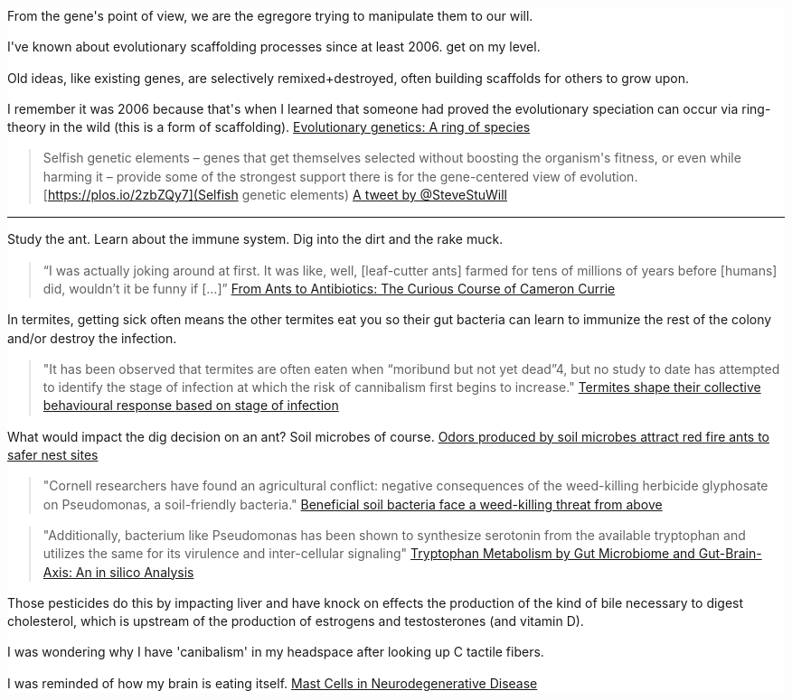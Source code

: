 From the gene's point of view, we are the egregore trying to manipulate them to our will.

I've known about evolutionary scaffolding processes since at least 2006.
get on my level.

Old ideas, like existing genes, are selectively remixed+destroyed, often building scaffolds for others to grow upon.

I remember it was 2006 because that's when I learned that someone had proved the evolutionary speciation can occur via ring-theory in the wild (this is a form of scaffolding).
[Evolutionary genetics: A ring of species](https://www.nature.com/articles/6800679)

> Selfish genetic elements – genes that get themselves selected without boosting the organism's fitness, or even while harming it – provide some of the strongest support there is for the gene-centered view of evolution. [https://plos.io/2zbZQy7](Selfish genetic elements)
[A tweet by @SteveStuWill](https://twitter.com/SteveStuWill/status/1063951133398327297)

----

Study the ant. Learn about the immune system. Dig into the dirt and the rake muck.

> “I was actually joking around at first. It was like, well, [leaf-cutter ants] farmed for tens of millions of years before [humans] did, wouldn’t it be funny if [...]” [From Ants to Antibiotics:
The Curious Course of Cameron Currie](https://commonfund.nih.gov/arra/currie)

In termites, getting sick often means the other termites eat you so their gut bacteria can learn to immunize the rest of the colony and/or destroy the infection.

> "It has been observed that termites are often eaten when “moribund but not yet dead”4, but no study to date has attempted to identify the stage of infection at which the risk of cannibalism first begins to increase."
[Termites shape their collective behavioural response based on stage of infection](https://ncbi.nlm.nih.gov/pmc/articles/PMC6158180/)

What would impact the dig decision on an ant? Soil microbes of course.
[Odors produced by soil microbes attract red fire ants to safer nest sites](https://www.sciencedaily.com/releases/2020/09/200910150326.htm)

> "Cornell researchers have found an agricultural conflict: negative consequences of the weed-killing herbicide glyphosate on Pseudomonas, a soil-friendly bacteria."
[Beneficial soil bacteria face a weed-killing threat from above](https://news.cornell.edu/stories/2017/06/aristildeglyphosate)

> "Additionally, bacterium like Pseudomonas has been shown to synthesize serotonin from the available tryptophan and utilizes the same for its virulence and inter-cellular signaling"
[Tryptophan Metabolism by Gut Microbiome and Gut-Brain-Axis: An in silico Analysis](https://frontiersin.org/articles/10.3389/fnins.2019.01365/full)

Those pesticides do this by impacting liver and have knock on effects the production of the kind of bile necessary to digest cholesterol, which is upstream of the production of estrogens and testosterones (and vitamin D).

I was wondering why I have 'canibalism' in my headspace after looking up C tactile fibers.

I was reminded of how my brain is eating itself.
[Mast Cells in Neurodegenerative Disease](https://frontiersin.org/articles/10.3389/fncel.2019.00171/full)
